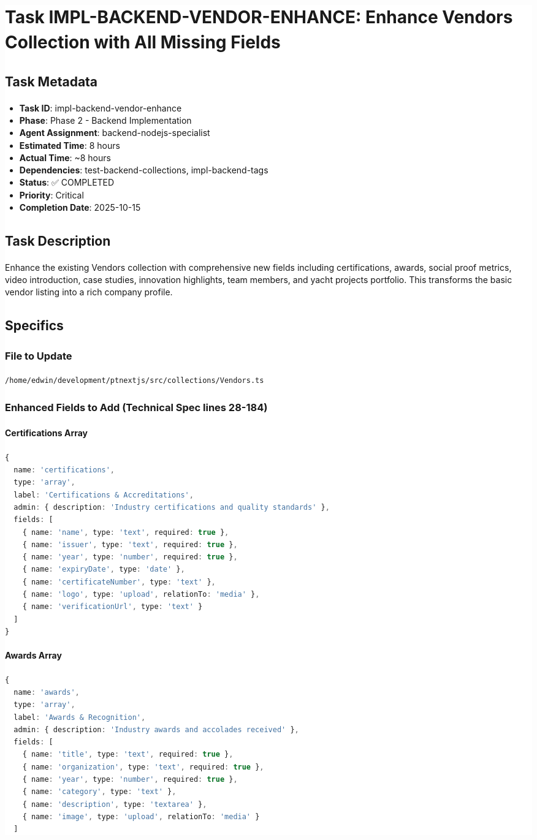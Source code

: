 # Task IMPL-BACKEND-VENDOR-ENHANCE: Enhance Vendors Collection with All Missing Fields

## Task Metadata
- **Task ID**: impl-backend-vendor-enhance
- **Phase**: Phase 2 - Backend Implementation
- **Agent Assignment**: backend-nodejs-specialist
- **Estimated Time**: 8 hours
- **Actual Time**: ~8 hours
- **Dependencies**: test-backend-collections, impl-backend-tags
- **Status**: ✅ COMPLETED
- **Priority**: Critical
- **Completion Date**: 2025-10-15

## Task Description

Enhance the existing Vendors collection with comprehensive new fields including certifications, awards, social proof metrics, video introduction, case studies, innovation highlights, team members, and yacht projects portfolio. This transforms the basic vendor listing into a rich company profile.

## Specifics

### File to Update
`/home/edwin/development/ptnextjs/src/collections/Vendors.ts`

### Enhanced Fields to Add (Technical Spec lines 28-184)

#### Certifications Array
```typescript
{
  name: 'certifications',
  type: 'array',
  label: 'Certifications & Accreditations',
  admin: { description: 'Industry certifications and quality standards' },
  fields: [
    { name: 'name', type: 'text', required: true },
    { name: 'issuer', type: 'text', required: true },
    { name: 'year', type: 'number', required: true },
    { name: 'expiryDate', type: 'date' },
    { name: 'certificateNumber', type: 'text' },
    { name: 'logo', type: 'upload', relationTo: 'media' },
    { name: 'verificationUrl', type: 'text' }
  ]
}
```

#### Awards Array
```typescript
{
  name: 'awards',
  type: 'array',
  label: 'Awards & Recognition',
  admin: { description: 'Industry awards and accolades received' },
  fields: [
    { name: 'title', type: 'text', required: true },
    { name: 'organization', type: 'text', required: true },
    { name: 'year', type: 'number', required: true },
    { name: 'category', type: 'text' },
    { name: 'description', type: 'textarea' },
    { name: 'image', type: 'upload', relationTo: 'media' }
  ]
```